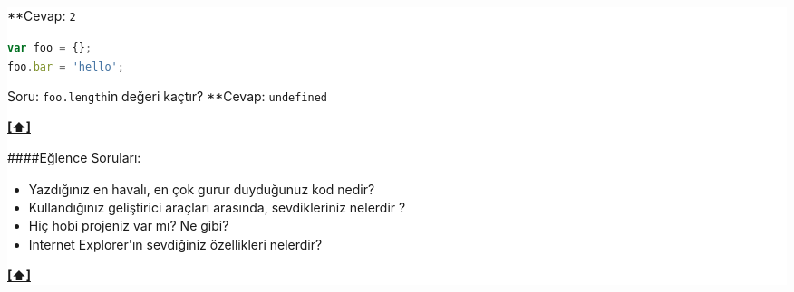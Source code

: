 **Cevap: `2`

```javascript
var foo = {};
foo.bar = 'hello';
```
Soru: `foo.length`in değeri kaçtır? 
**Cevap: `undefined`

**[[⬆]](#toc)**

####<a name='fun'>Eğlence Soruları:</a>

* Yazdığınız en havalı, en çok gurur duyduğunuz kod nedir?
* Kullandığınız geliştirici araçları arasında, sevdikleriniz nelerdir ?
* Hiç hobi projeniz var mı? Ne gibi?
* Internet Explorer'ın sevdiğiniz özellikleri nelerdir?

**[[⬆]](#toc)**
